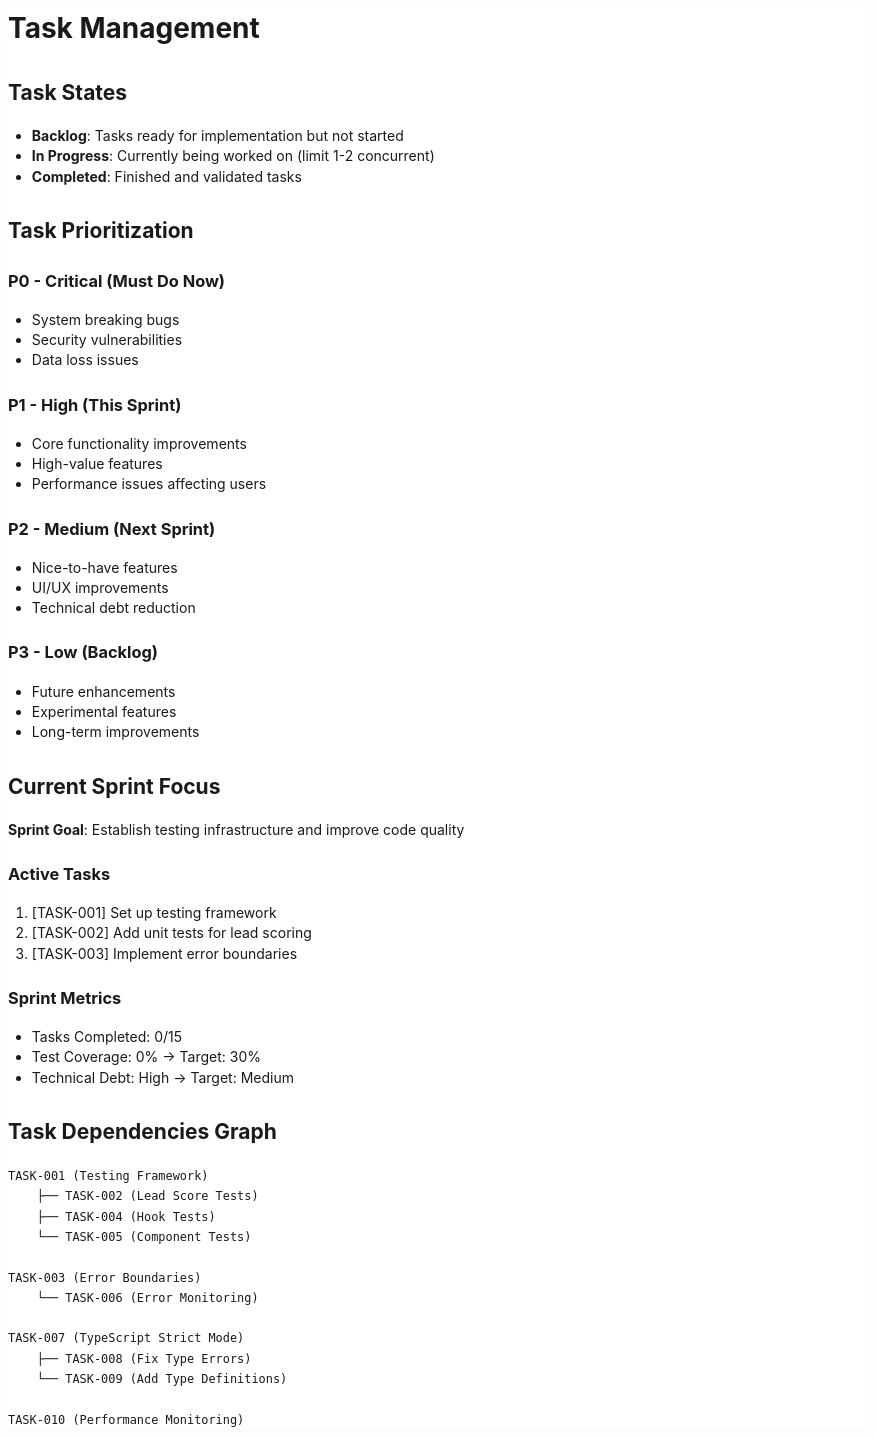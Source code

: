 # Task Management

## Task States
- **Backlog**: Tasks ready for implementation but not started
- **In Progress**: Currently being worked on (limit 1-2 concurrent)
- **Completed**: Finished and validated tasks

## Task Prioritization

### P0 - Critical (Must Do Now)
- System breaking bugs
- Security vulnerabilities
- Data loss issues

### P1 - High (This Sprint)
- Core functionality improvements
- High-value features
- Performance issues affecting users

### P2 - Medium (Next Sprint)
- Nice-to-have features
- UI/UX improvements
- Technical debt reduction

### P3 - Low (Backlog)
- Future enhancements
- Experimental features
- Long-term improvements

## Current Sprint Focus
**Sprint Goal**: Establish testing infrastructure and improve code quality

### Active Tasks
1. [TASK-001] Set up testing framework
2. [TASK-002] Add unit tests for lead scoring
3. [TASK-003] Implement error boundaries

### Sprint Metrics
- Tasks Completed: 0/15
- Test Coverage: 0% → Target: 30%
- Technical Debt: High → Target: Medium

## Task Dependencies Graph

```
TASK-001 (Testing Framework)
    ├── TASK-002 (Lead Score Tests)
    ├── TASK-004 (Hook Tests)
    └── TASK-005 (Component Tests)

TASK-003 (Error Boundaries)
    └── TASK-006 (Error Monitoring)

TASK-007 (TypeScript Strict Mode)
    ├── TASK-008 (Fix Type Errors)
    └── TASK-009 (Add Type Definitions)

TASK-010 (Performance Monitoring)
```